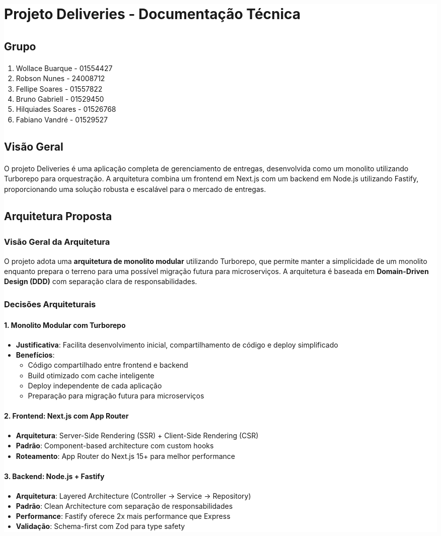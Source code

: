 # Projeto Deliveries - Documentação Técnica

## Grupo
1. Wollace Buarque - 01554427
2. Robson Nunes - 24008712
3. Fellipe Soares - 01557822
4. Bruno Gabriell - 01529450
5. Hilquiades Soares - 01526768
6. Fabiano Vandré - 01529527 

## Visão Geral

O projeto Deliveries é uma aplicação completa de gerenciamento de entregas, desenvolvida como um monolito utilizando Turborepo para orquestração. A arquitetura combina um frontend em Next.js com um backend em Node.js utilizando Fastify, proporcionando uma solução robusta e escalável para o mercado de entregas.

## Arquitetura Proposta

### Visão Geral da Arquitetura

O projeto adota uma **arquitetura de monolito modular** utilizando Turborepo, que permite manter a simplicidade de um monolito enquanto prepara o terreno para uma possível migração futura para microserviços. A arquitetura é baseada em **Domain-Driven Design (DDD)** com separação clara de responsabilidades.

### Decisões Arquiteturais

#### 1. **Monolito Modular com Turborepo**
- **Justificativa**: Facilita desenvolvimento inicial, compartilhamento de código e deploy simplificado
- **Benefícios**: 
  - Código compartilhado entre frontend e backend
  - Build otimizado com cache inteligente
  - Deploy independente de cada aplicação
  - Preparação para migração futura para microserviços

#### 2. **Frontend: Next.js com App Router**
- **Arquitetura**: Server-Side Rendering (SSR) + Client-Side Rendering (CSR)
- **Padrão**: Component-based architecture com custom hooks
- **Roteamento**: App Router do Next.js 15+ para melhor performance

#### 3. **Backend: Node.js + Fastify**
- **Arquitetura**: Layered Architecture (Controller → Service → Repository)
- **Padrão**: Clean Architecture com separação de responsabilidades
- **Performance**: Fastify oferece 2x mais performance que Express
- **Validação**: Schema-first com Zod para type safety
